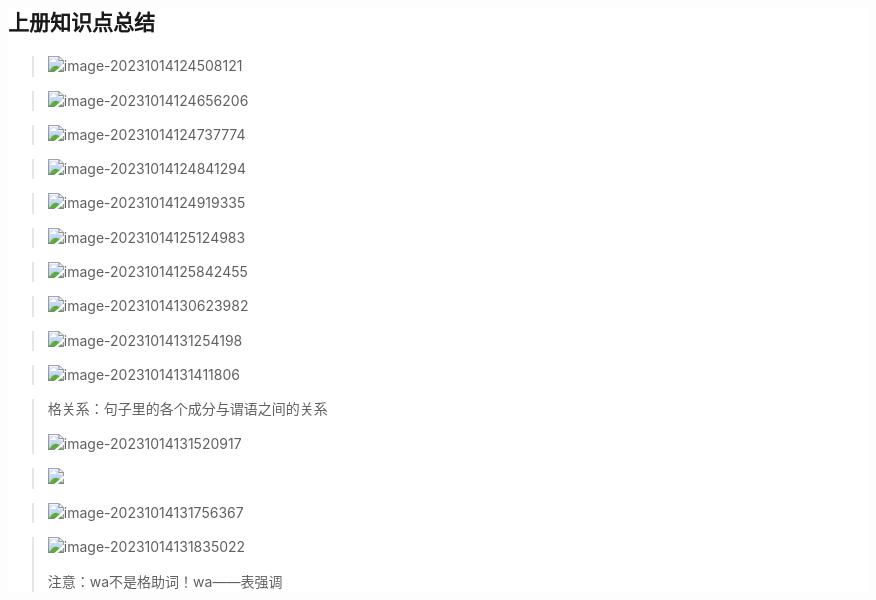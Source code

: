 

## 上册知识点总结

> ![image-20231014124508121](C:\Users\admin\AppData\Roaming\Typora\typora-user-images\image-20231014124508121.png)

> ![image-20231014124656206](C:\Users\admin\AppData\Roaming\Typora\typora-user-images\image-20231014124656206.png)

> ![image-20231014124737774](C:\Users\admin\AppData\Roaming\Typora\typora-user-images\image-20231014124737774.png)

> ![image-20231014124841294](C:\Users\admin\AppData\Roaming\Typora\typora-user-images\image-20231014124841294.png)

> ![image-20231014124919335](C:\Users\admin\AppData\Roaming\Typora\typora-user-images\image-20231014124919335.png)







> ![image-20231014125124983](C:\Users\admin\AppData\Roaming\Typora\typora-user-images\image-20231014125124983.png)
>
> 





> ![image-20231014125842455](C:\Users\admin\AppData\Roaming\Typora\typora-user-images\image-20231014125842455.png)





> ![image-20231014130623982](C:\Users\admin\AppData\Roaming\Typora\typora-user-images\image-20231014130623982.png)



> ![image-20231014131254198](C:\Users\admin\AppData\Roaming\Typora\typora-user-images\image-20231014131254198.png)

> ![image-20231014131411806](C:\Users\admin\AppData\Roaming\Typora\typora-user-images\image-20231014131411806.png)

> 格关系：句子里的各个成分与谓语之间的关系
>
> ![image-20231014131520917](C:\Users\admin\AppData\Roaming\Typora\typora-user-images\image-20231014131520917.png)

> ![](C:\Users\admin\AppData\Roaming\Typora\typora-user-images\image-20231014131629549.png)

> ![image-20231014131756367](C:\Users\admin\AppData\Roaming\Typora\typora-user-images\image-20231014131756367.png)

> ![image-20231014131835022](C:\Users\admin\AppData\Roaming\Typora\typora-user-images\image-20231014131835022.png)
>
> 注意：wa不是格助词！wa——表强调
